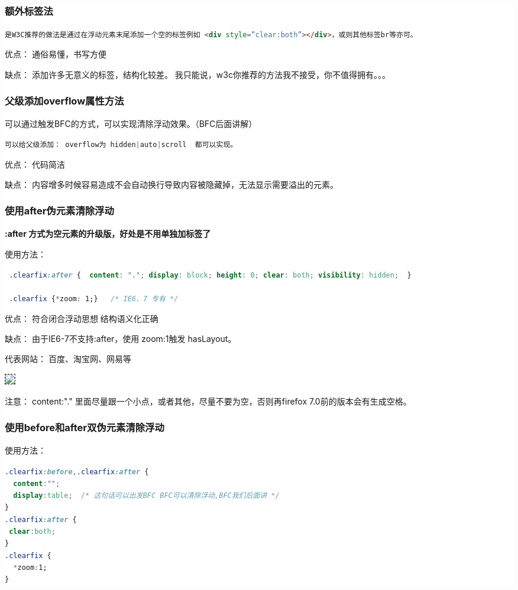 ### 额外标签法

```html
是W3C推荐的做法是通过在浮动元素末尾添加一个空的标签例如 <div style=”clear:both”></div>，或则其他标签br等亦可。
```

优点： 通俗易懂，书写方便

缺点： 添加许多无意义的标签，结构化较差。  我只能说，w3c你推荐的方法我不接受，你不值得拥有。。。

### 父级添加overflow属性方法

可以通过触发BFC的方式，可以实现清除浮动效果。（BFC后面讲解）

~~~css
可以给父级添加： overflow为 hidden|auto|scroll  都可以实现。
~~~
优点：  代码简洁

缺点：  内容增多时候容易造成不会自动换行导致内容被隐藏掉，无法显示需要溢出的元素。

### 使用after伪元素清除浮动

**:after 方式为空元素的升级版，好处是不用单独加标签了** 

使用方法：

```css
 .clearfix:after {  content: "."; display: block; height: 0; clear: both; visibility: hidden;  }   

 .clearfix {*zoom: 1;}   /* IE6、7 专有 */
```

优点： 符合闭合浮动思想  结构语义化正确

缺点： 由于IE6-7不支持:after，使用 zoom:1触发 hasLayout。

代表网站： 百度、淘宝网、网易等

<img src="../media/163.png" style="border: 1px dashed #3c3c3c;"/>



注意： content:"."  里面尽量跟一个小点，或者其他，尽量不要为空，否则再firefox 7.0前的版本会有生成空格。


### 使用before和after双伪元素清除浮动

使用方法：

```css
.clearfix:before,.clearfix:after { 
  content:"";
  display:table;  /* 这句话可以出发BFC BFC可以清除浮动,BFC我们后面讲 */
}
.clearfix:after {
 clear:both;
}
.clearfix {
  *zoom:1;
}
```
